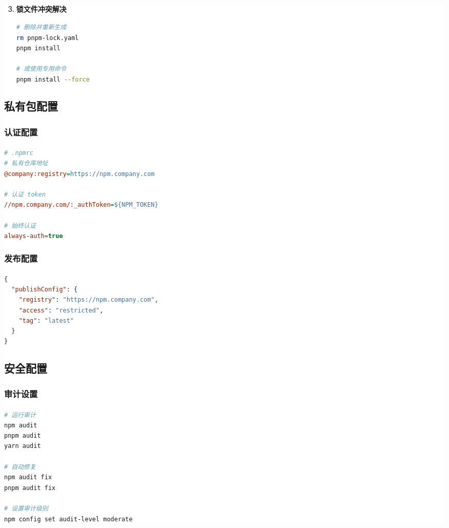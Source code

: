 3. **锁文件冲突解决**
   ```bash
   # 删除并重新生成
   rm pnpm-lock.yaml
   pnpm install
   
   # 或使用专用命令
   pnpm install --force
   ```

## 私有包配置

### 认证配置

```ini
# .npmrc
# 私有仓库地址
@company:registry=https://npm.company.com

# 认证 token
//npm.company.com/:_authToken=${NPM_TOKEN}

# 始终认证
always-auth=true
```

### 发布配置

```json
{
  "publishConfig": {
    "registry": "https://npm.company.com",
    "access": "restricted",
    "tag": "latest"
  }
}
```

## 安全配置

### 审计设置

```bash
# 运行审计
npm audit
pnpm audit
yarn audit

# 自动修复
npm audit fix
pnpm audit fix

# 设置审计级别
npm config set audit-level moderate
```
